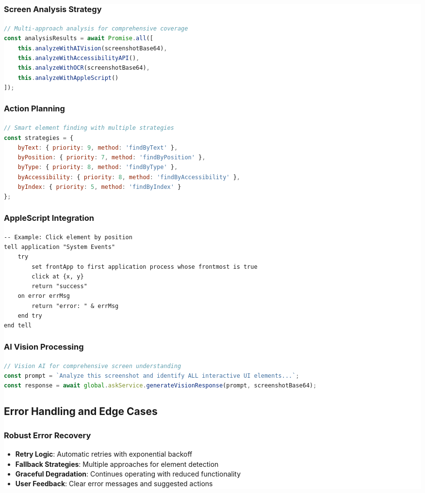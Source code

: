 ### Screen Analysis Strategy
```javascript
// Multi-approach analysis for comprehensive coverage
const analysisResults = await Promise.all([
    this.analyzeWithAIVision(screenshotBase64),
    this.analyzeWithAccessibilityAPI(),
    this.analyzeWithOCR(screenshotBase64),
    this.analyzeWithAppleScript()
]);
```

### Action Planning
```javascript
// Smart element finding with multiple strategies
const strategies = {
    byText: { priority: 9, method: 'findByText' },
    byPosition: { priority: 7, method: 'findByPosition' },
    byType: { priority: 8, method: 'findByType' },
    byAccessibility: { priority: 8, method: 'findByAccessibility' },
    byIndex: { priority: 5, method: 'findByIndex' }
};
```

### AppleScript Integration
```applescript
-- Example: Click element by position
tell application "System Events"
    try
        set frontApp to first application process whose frontmost is true
        click at {x, y}
        return "success"
    on error errMsg
        return "error: " & errMsg
    end try
end tell
```

### AI Vision Processing
```javascript
// Vision AI for comprehensive screen understanding
const prompt = `Analyze this screenshot and identify ALL interactive UI elements...`;
const response = await global.askService.generateVisionResponse(prompt, screenshotBase64);
```

## Error Handling and Edge Cases

### Robust Error Recovery
- **Retry Logic**: Automatic retries with exponential backoff
- **Fallback Strategies**: Multiple approaches for element detection
- **Graceful Degradation**: Continues operating with reduced functionality
- **User Feedback**: Clear error messages and suggested actions
